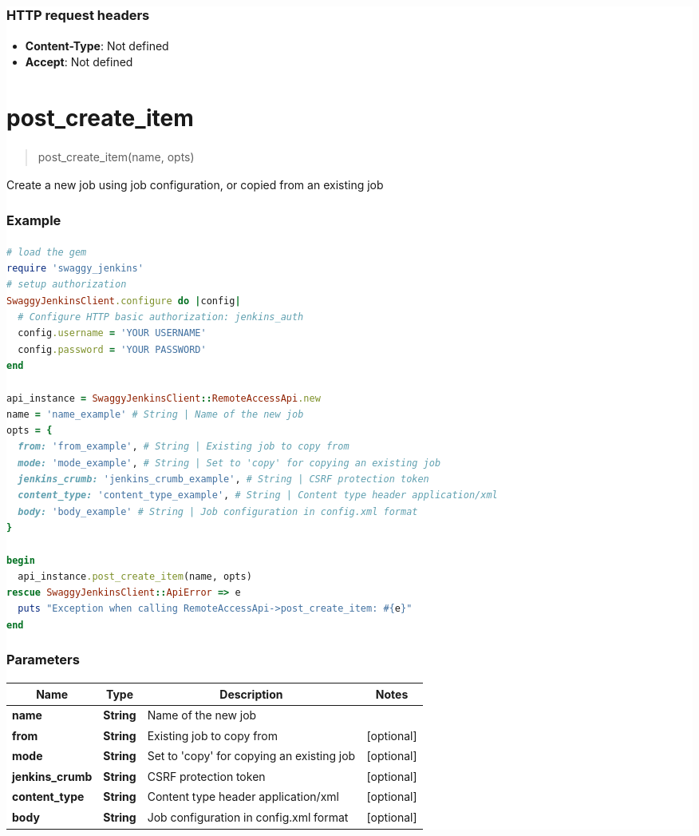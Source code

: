 ### HTTP request headers

 - **Content-Type**: Not defined
 - **Accept**: Not defined



# **post_create_item**
> post_create_item(name, opts)



Create a new job using job configuration, or copied from an existing job

### Example
```ruby
# load the gem
require 'swaggy_jenkins'
# setup authorization
SwaggyJenkinsClient.configure do |config|
  # Configure HTTP basic authorization: jenkins_auth
  config.username = 'YOUR USERNAME'
  config.password = 'YOUR PASSWORD'
end

api_instance = SwaggyJenkinsClient::RemoteAccessApi.new
name = 'name_example' # String | Name of the new job
opts = {
  from: 'from_example', # String | Existing job to copy from
  mode: 'mode_example', # String | Set to 'copy' for copying an existing job
  jenkins_crumb: 'jenkins_crumb_example', # String | CSRF protection token
  content_type: 'content_type_example', # String | Content type header application/xml
  body: 'body_example' # String | Job configuration in config.xml format
}

begin
  api_instance.post_create_item(name, opts)
rescue SwaggyJenkinsClient::ApiError => e
  puts "Exception when calling RemoteAccessApi->post_create_item: #{e}"
end
```

### Parameters

Name | Type | Description  | Notes
------------- | ------------- | ------------- | -------------
 **name** | **String**| Name of the new job | 
 **from** | **String**| Existing job to copy from | [optional] 
 **mode** | **String**| Set to &#39;copy&#39; for copying an existing job | [optional] 
 **jenkins_crumb** | **String**| CSRF protection token | [optional] 
 **content_type** | **String**| Content type header application/xml | [optional] 
 **body** | **String**| Job configuration in config.xml format | [optional] 
